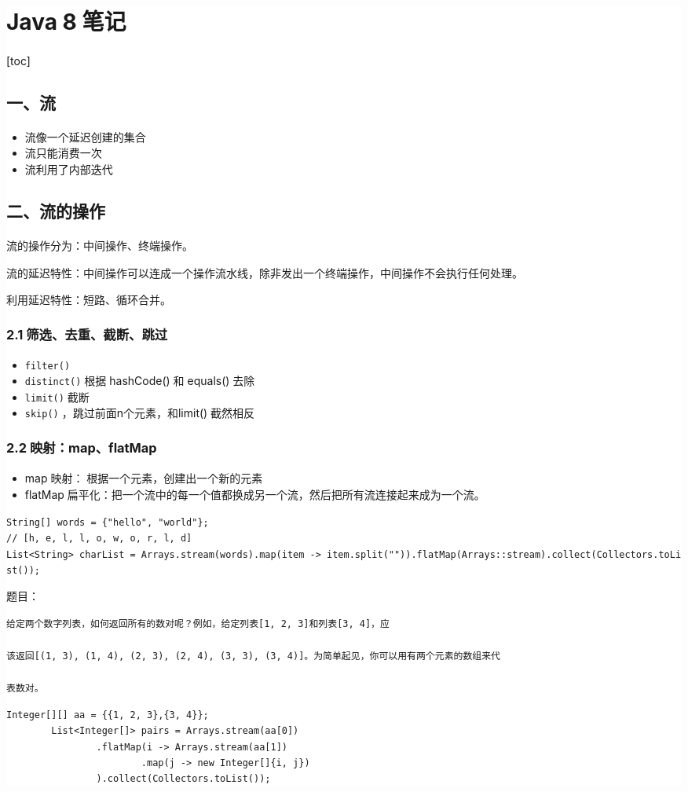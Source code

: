 # Java 8 笔记

[toc]

## 一、流

- 流像一个延迟创建的集合
- 流只能消费一次
- 流利用了内部迭代

## 二、流的操作

流的操作分为：中间操作、终端操作。

流的延迟特性：中间操作可以连成一个操作流水线，除非发出一个终端操作，中间操作不会执行任何处理。

利用延迟特性：短路、循环合并。

### 2.1 筛选、去重、截断、跳过

- `filter()`
- `distinct()` 根据 hashCode() 和 equals() 去除
- `limit()` 截断
- `skip()` ，跳过前面n个元素，和limit() 截然相反

### 2.2 映射：map、flatMap

- map 映射： 根据一个元素，创建出一个新的元素
- flatMap 扁平化：把一个流中的每一个值都换成另一个流，然后把所有流连接起来成为一个流。

```
String[] words = {"hello", "world"};
// [h, e, l, l, o, w, o, r, l, d]
List<String> charList = Arrays.stream(words).map(item -> item.split("")).flatMap(Arrays::stream).collect(Collectors.toList());
```

题目：

```
给定两个数字列表，如何返回所有的数对呢？例如，给定列表[1, 2, 3]和列表[3, 4]，应

该返回[(1, 3), (1, 4), (2, 3), (2, 4), (3, 3), (3, 4)]。为简单起见，你可以用有两个元素的数组来代

表数对。
```

```
Integer[][] aa = {{1, 2, 3},{3, 4}};
        List<Integer[]> pairs = Arrays.stream(aa[0])
                .flatMap(i -> Arrays.stream(aa[1])
                        .map(j -> new Integer[]{i, j})
                ).collect(Collectors.toList());
```
